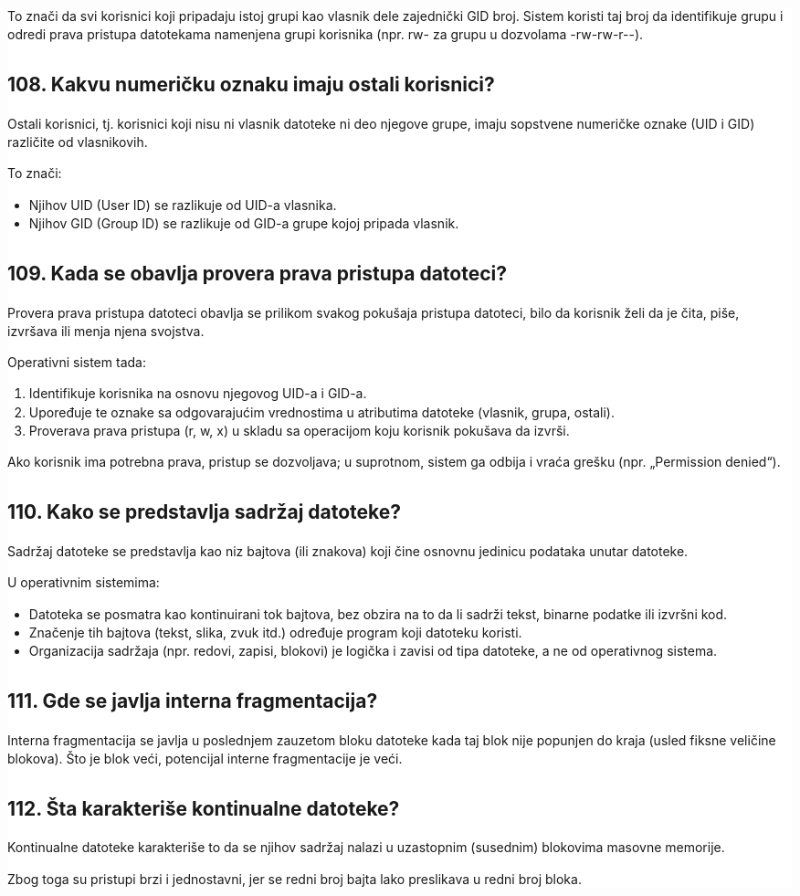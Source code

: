 To znači da svi korisnici koji pripadaju istoj grupi kao vlasnik dele zajednički GID broj. Sistem koristi taj broj da identifikuje grupu i odredi prava pristupa datotekama namenjena grupi korisnika (npr. rw- za grupu u dozvolama -rw-rw-r--).

## 108. Kakvu numeričku oznaku imaju ostali korisnici?

Ostali korisnici, tj. korisnici koji nisu ni vlasnik datoteke ni deo njegove grupe, imaju sopstvene numeričke oznake (UID i GID) različite od vlasnikovih.

To znači:

- Njihov UID (User ID) se razlikuje od UID-a vlasnika.
- Njihov GID (Group ID) se razlikuje od GID-a grupe kojoj pripada vlasnik.

## 109. Kada se obavlja provera prava pristupa datoteci?

Provera prava pristupa datoteci obavlja se prilikom svakog pokušaja pristupa datoteci, bilo da korisnik želi da je čita, piše, izvršava ili menja njena svojstva.

Operativni sistem tada:

1. Identifikuje korisnika na osnovu njegovog UID-a i GID-a.
2. Upoređuje te oznake sa odgovarajućim vrednostima u atributima datoteke (vlasnik, grupa, ostali).
3. Proverava prava pristupa (r, w, x) u skladu sa operacijom koju korisnik pokušava da izvrši.

Ako korisnik ima potrebna prava, pristup se dozvoljava; u suprotnom, sistem ga odbija i vraća grešku (npr. „Permission denied“).

## 110. Kako se predstavlja sadržaj datoteke?

Sadržaj datoteke se predstavlja kao niz bajtova (ili znakova) koji čine osnovnu jedinicu podataka unutar datoteke.

U operativnim sistemima:

- Datoteka se posmatra kao kontinuirani tok bajtova, bez obzira na to da li sadrži tekst, binarne podatke ili izvršni kod.
- Značenje tih bajtova (tekst, slika, zvuk itd.) određuje program koji datoteku koristi.
- Organizacija sadržaja (npr. redovi, zapisi, blokovi) je logička i zavisi od tipa datoteke, a ne od operativnog sistema.

## 111. Gde se javlja interna fragmentacija?

Interna fragmentacija se javlja u poslednjem zauzetom bloku datoteke kada taj blok nije popunjen do kraja (usled fiksne veličine blokova). Što je blok veći, potencijal interne fragmentacije je veći.

## 112. Šta karakteriše kontinualne datoteke?

Kontinualne datoteke karakteriše to da se njihov sadržaj nalazi u uzastopnim (susednim) blokovima masovne memorije.

Zbog toga su pristupi brzi i jednostavni, jer se redni broj bajta lako preslikava u redni broj bloka.
